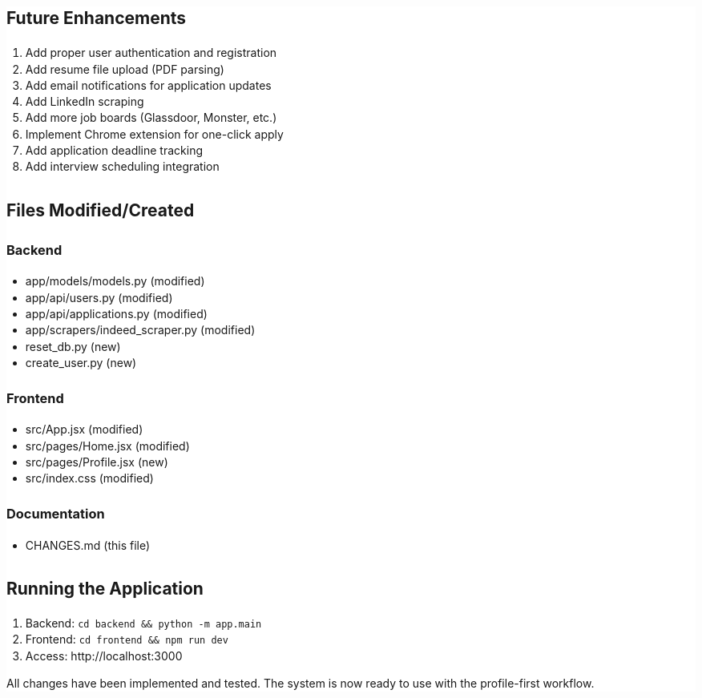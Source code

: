 ## Future Enhancements

1. Add proper user authentication and registration
2. Add resume file upload (PDF parsing)
3. Add email notifications for application updates
4. Add LinkedIn scraping
5. Add more job boards (Glassdoor, Monster, etc.)
6. Implement Chrome extension for one-click apply
7. Add application deadline tracking
8. Add interview scheduling integration

## Files Modified/Created

### Backend
- app/models/models.py (modified)
- app/api/users.py (modified)
- app/api/applications.py (modified)
- app/scrapers/indeed_scraper.py (modified)
- reset_db.py (new)
- create_user.py (new)

### Frontend
- src/App.jsx (modified)
- src/pages/Home.jsx (modified)
- src/pages/Profile.jsx (new)
- src/index.css (modified)

### Documentation
- CHANGES.md (this file)

## Running the Application

1. Backend: `cd backend && python -m app.main`
2. Frontend: `cd frontend && npm run dev`
3. Access: http://localhost:3000

All changes have been implemented and tested. The system is now ready to use with the profile-first workflow.
